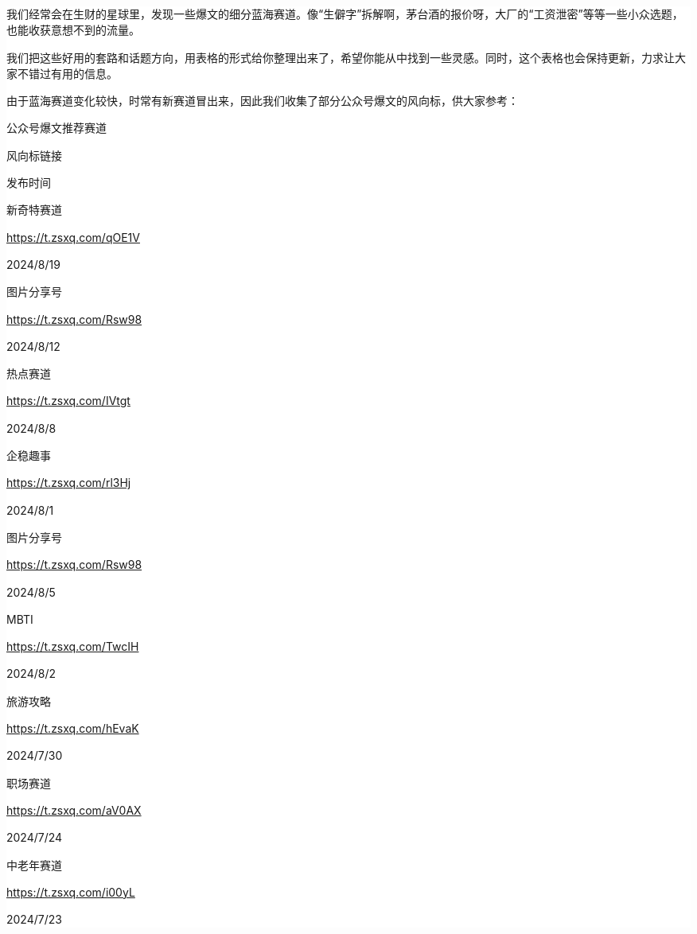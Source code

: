 我们经常会在生财的星球里，发现一些爆文的细分蓝海赛道。像“生僻字”拆解啊，茅台酒的报价呀，大厂的“工资泄密”等等一些小众选题，也能收获意想不到的流量。

我们把这些好用的套路和话题方向，用表格的形式给你整理出来了，希望你能从中找到一些灵感。同时，这个表格也会保持更新，力求让大家不错过有用的信息。

由于蓝海赛道变化较快，时常有新赛道冒出来，因此我们收集了部分公众号爆文的风向标，供大家参考：

公众号爆文推荐赛道

风向标链接

发布时间

新奇特赛道

https://t.zsxq.com/qOE1V

2024/8/19

图片分享号

https://t.zsxq.com/Rsw98

2024/8/12

热点赛道

https://t.zsxq.com/IVtgt

2024/8/8

企稳趣事

https://t.zsxq.com/rl3Hj

2024/8/1

图片分享号

https://t.zsxq.com/Rsw98

2024/8/5

MBTI

https://t.zsxq.com/TwcIH

2024/8/2

旅游攻略

https://t.zsxq.com/hEvaK

2024/7/30

职场赛道

https://t.zsxq.com/aV0AX

2024/7/24

中老年赛道

https://t.zsxq.com/i00yL

2024/7/23
